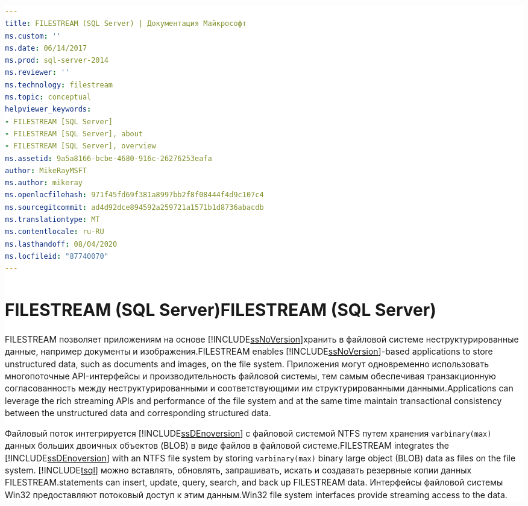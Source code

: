 ```yaml
---
title: FILESTREAM (SQL Server) | Документация Майкрософт
ms.custom: ''
ms.date: 06/14/2017
ms.prod: sql-server-2014
ms.reviewer: ''
ms.technology: filestream
ms.topic: conceptual
helpviewer_keywords:
- FILESTREAM [SQL Server]
- FILESTREAM [SQL Server], about
- FILESTREAM [SQL Server], overview
ms.assetid: 9a5a8166-bcbe-4680-916c-26276253eafa
author: MikeRayMSFT
ms.author: mikeray
ms.openlocfilehash: 971f45fd69f381a8997bb2f8f08444f4d9c107c4
ms.sourcegitcommit: ad4d92dce894592a259721a1571b1d8736abacdb
ms.translationtype: MT
ms.contentlocale: ru-RU
ms.lasthandoff: 08/04/2020
ms.locfileid: "87740070"
---
```

# <a name="filestream-sql-server"></a><span data-ttu-id="55f3b-102">FILESTREAM (SQL Server)</span><span class="sxs-lookup"><span data-stu-id="55f3b-102">FILESTREAM (SQL Server)</span></span>
  <span data-ttu-id="55f3b-103">FILESTREAM позволяет приложениям на основе [!INCLUDE[ssNoVersion](../../includes/ssnoversion-md.md)]хранить в файловой системе неструктурированные данные, например документы и изображения.</span><span class="sxs-lookup"><span data-stu-id="55f3b-103">FILESTREAM enables [!INCLUDE[ssNoVersion](../../includes/ssnoversion-md.md)]-based applications to store unstructured data, such as documents and images, on the file system.</span></span> <span data-ttu-id="55f3b-104">Приложения могут одновременно использовать многопоточные API-интерфейсы и производительность файловой системы, тем самым обеспечивая транзакционную согласованность между неструктурированными и соответствующими им структурированными данными.</span><span class="sxs-lookup"><span data-stu-id="55f3b-104">Applications can leverage the rich streaming APIs and performance of the file system and at the same time maintain transactional consistency between the unstructured data and corresponding structured data.</span></span>  
  
 <span data-ttu-id="55f3b-105">Файловый поток интегрируется [!INCLUDE[ssDEnoversion](../../includes/ssdenoversion-md.md)] с файловой системой NTFS путем хранения `varbinary(max)` данных больших двоичных объектов (BLOB) в виде файлов в файловой системе.</span><span class="sxs-lookup"><span data-stu-id="55f3b-105">FILESTREAM integrates the [!INCLUDE[ssDEnoversion](../../includes/ssdenoversion-md.md)] with an NTFS file system by storing `varbinary(max)` binary large object (BLOB) data as files on the file system.</span></span> [!INCLUDE[tsql](../../includes/tsql-md.md)] <span data-ttu-id="55f3b-106">можно вставлять, обновлять, запрашивать, искать и создавать резервные копии данных FILESTREAM.</span><span class="sxs-lookup"><span data-stu-id="55f3b-106">statements can insert, update, query, search, and back up FILESTREAM data.</span></span> <span data-ttu-id="55f3b-107">Интерфейсы файловой системы Win32 предоставляют потоковый доступ к этим данным.</span><span class="sxs-lookup"><span data-stu-id="55f3b-107">Win32 file system interfaces provide streaming access to the data.</span></span>  
  